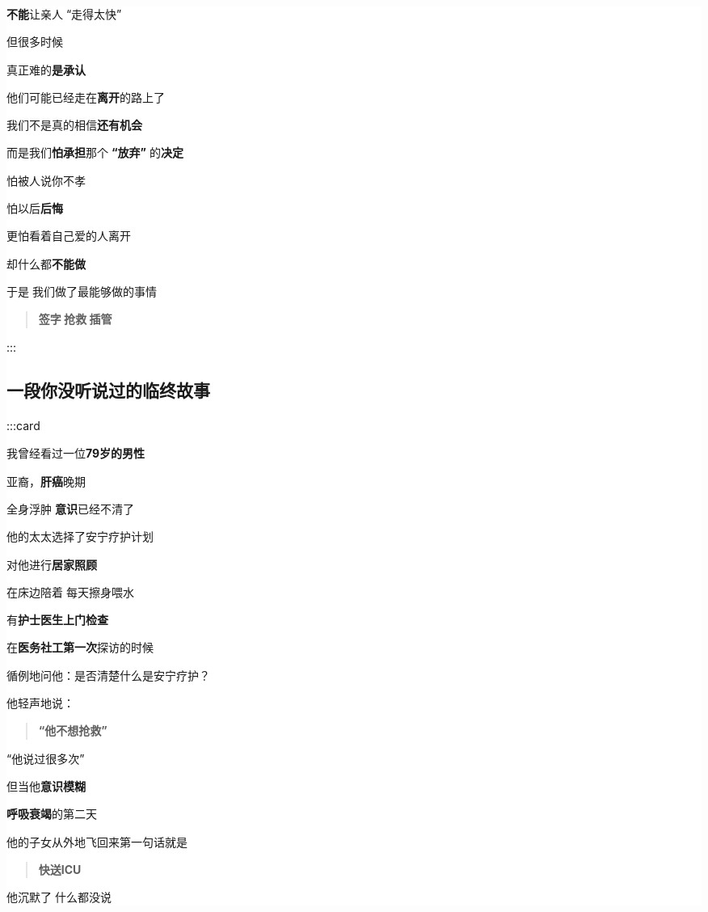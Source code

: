**不能**让亲人 “走得太快”

但很多时候

真正难的**是承认**

他们可能已经走在**离开**的路上了

我们不是真的相信**还有机会**

而是我们**怕承担**那个 **“放弃”** 的**决定**

怕被人说你不孝

怕以后**后悔**

更怕看着自己爱的人离开

却什么都**不能做**

于是 我们做了最能够做的事情

> **签字 抢救 插管**

:::

## 一段你没听说过的临终故事

:::card

我曾经看过一位**79岁的男性**

亚裔，**肝癌**晚期

全身浮肿 **意识**已经不清了

他的太太选择了安宁疗护计划

对他进行**居家照顾**

在床边陪着 每天擦身喂水

有**护士医生上门检查**

在**医务社工第一次**探访的时候

循例地问他：是否清楚什么是安宁疗护？

他轻声地说：

> **“他不想抢救”**

“他说过很多次”

但当他**意识模糊**

**呼吸衰竭**的第二天

他的子女从外地飞回来第一句话就是

> **快送ICU**

他沉默了 什么都没说

